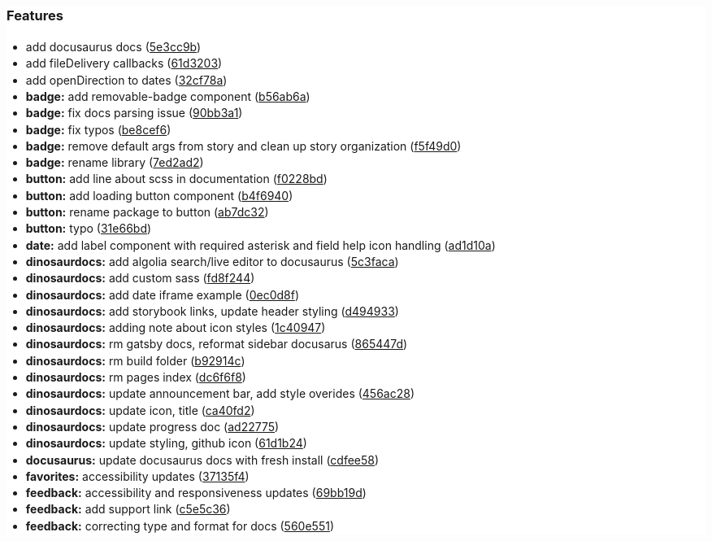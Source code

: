 
### Features

* add docusaurus docs ([5e3cc9b](https://github.com/Availity/availity-react/commit/5e3cc9be69a816fe14c88f9b0dea084929e7a45a))
* add fileDelivery callbacks ([61d3203](https://github.com/Availity/availity-react/commit/61d320393a25ad61fac0ef849411af1fa684256d))
* add openDirection to dates ([32cf78a](https://github.com/Availity/availity-react/commit/32cf78a68a4faa81f7311ee9b233fdf0549294cc))
* **badge:** add removable-badge component ([b56ab6a](https://github.com/Availity/availity-react/commit/b56ab6a5a0f14dc83c34edb10f778ef9733dc948))
* **badge:** fix docs parsing issue ([90bb3a1](https://github.com/Availity/availity-react/commit/90bb3a12ce69b69065523643a6d39bc81bbc2c14))
* **badge:** fix typos ([be8cef6](https://github.com/Availity/availity-react/commit/be8cef684aa1ca659d0afcbecdd518ddbdb5344f))
* **badge:** remove default args from story and clean up story organization ([f5f49d0](https://github.com/Availity/availity-react/commit/f5f49d0e8e9c9fb23750dbf304fbfd8c32754c51))
* **badge:** rename library ([7ed2ad2](https://github.com/Availity/availity-react/commit/7ed2ad28fd3247799aaffa6eb5e4b8ef354bffe5))
* **button:** add line about scss in documentation ([f0228bd](https://github.com/Availity/availity-react/commit/f0228bd29c05e4446b50e2bc0dd8197c754b9e80))
* **button:** add loading button component ([b4f6940](https://github.com/Availity/availity-react/commit/b4f694048eb28e0a03dab9cacad44fa1e95dfd82))
* **button:** rename package to button ([ab7dc32](https://github.com/Availity/availity-react/commit/ab7dc32a2bf80f47085029377dd4d05010c51d87))
* **button:** typo ([31e66bd](https://github.com/Availity/availity-react/commit/31e66bd1e80b4f6cd817200856dafd5eb24b6537))
* **date:** add label component with required asterisk and field help icon handling ([ad1d10a](https://github.com/Availity/availity-react/commit/ad1d10a9392d3c45bcc7c7fcc50df3f891f7aa25))
* **dinosaurdocs:** add algolia search/live editor to docusaurus ([5c3faca](https://github.com/Availity/availity-react/commit/5c3facadf3a0f2d969e5edf83e8577d3b4bc55c7))
* **dinosaurdocs:** add custom sass ([fd8f244](https://github.com/Availity/availity-react/commit/fd8f244e2f3bb457e61be47463995839997647be))
* **dinosaurdocs:** add date iframe example ([0ec0d8f](https://github.com/Availity/availity-react/commit/0ec0d8f34c8afb06c3481057fcbd333261301c5f))
* **dinosaurdocs:** add storybook links, update header styling ([d494933](https://github.com/Availity/availity-react/commit/d49493314e495b00ebda0acb5a5750b1e4c81583))
* **dinosaurdocs:** adding note about icon styles ([1c40947](https://github.com/Availity/availity-react/commit/1c40947f4e7595dc5b654307fbb1e403d5940649))
* **dinosaurdocs:** rm  gatsby docs, reformat sidebar docusarus ([865447d](https://github.com/Availity/availity-react/commit/865447d54a457f0281c01bcc168935c66ad13bd0))
* **dinosaurdocs:** rm build folder ([b92914c](https://github.com/Availity/availity-react/commit/b92914c7ce6a2d04b560aca9f66855aca9dfd86b))
* **dinosaurdocs:** rm pages index ([dc6f6f8](https://github.com/Availity/availity-react/commit/dc6f6f81cd5d349c0b8b563f0619d49b74744000))
* **dinosaurdocs:** update announcement bar, add style overides ([456ac28](https://github.com/Availity/availity-react/commit/456ac2854c4460e314a379b96596519ab91ac34b))
* **dinosaurdocs:** update icon, title ([ca40fd2](https://github.com/Availity/availity-react/commit/ca40fd235a29eedb5740343da4e0966776805923))
* **dinosaurdocs:** update progress doc ([ad22775](https://github.com/Availity/availity-react/commit/ad2277538b5fc172abe5fcf5dbda6289dfef437a))
* **dinosaurdocs:** update styling, github icon ([61d1b24](https://github.com/Availity/availity-react/commit/61d1b24dc7f1bff55ebd67be90acd4850c66ff30))
* **docusaurus:** update docusaurus docs with fresh install ([cdfee58](https://github.com/Availity/availity-react/commit/cdfee586fd2b6a8c10be67d0d6e5a9fc14e33a2c))
* **favorites:** accessibility updates ([37135f4](https://github.com/Availity/availity-react/commit/37135f48e7d9d57f06a339bb921525b67fa53937))
* **feedback:** accessibility and responsiveness updates ([69bb19d](https://github.com/Availity/availity-react/commit/69bb19d5d23a8fba01af748de541ada09acf6424))
* **feedback:** add support link ([c5e5c36](https://github.com/Availity/availity-react/commit/c5e5c36c9c6850c661beff281517b7aa0e028ad5))
* **feedback:** correcting type and format for docs ([560e551](https://github.com/Availity/availity-react/commit/560e551d7128d5078c6f4e7600469f78897feb0f))